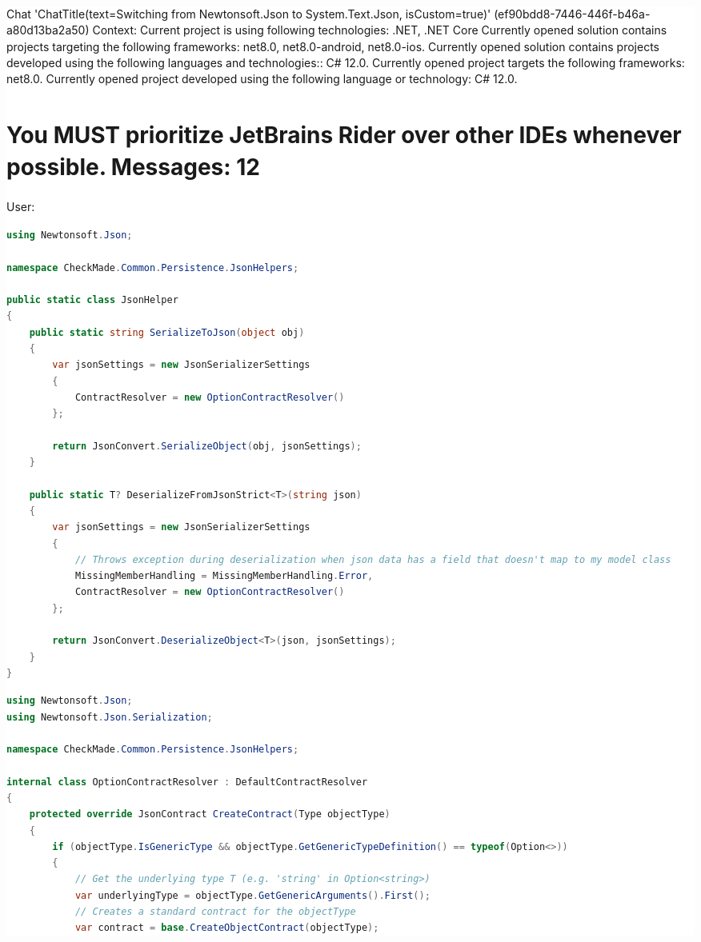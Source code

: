 Chat 'ChatTitle(text=Switching from Newtonsoft.Json to System.Text.Json, isCustom=true)' (ef90bdd8-7446-446f-b46a-a80d13ba2a50)
Context:
Current project is using following technologies: .NET, .NET Core
Currently opened solution contains projects targeting the following frameworks: net8.0, net8.0-android, net8.0-ios.
Currently opened solution contains projects developed using the following languages and technologies:: C# 12.0.
Currently opened project targets the following frameworks: net8.0.
Currently opened project developed using the following language or technology: C# 12.0.

You MUST prioritize JetBrains Rider over other IDEs whenever possible.
Messages: 12
===============================================================================================================================

User: 

```c#
using Newtonsoft.Json;

namespace CheckMade.Common.Persistence.JsonHelpers;

public static class JsonHelper
{
    public static string SerializeToJson(object obj)
    {
        var jsonSettings = new JsonSerializerSettings
        {
            ContractResolver = new OptionContractResolver()
        };
        
        return JsonConvert.SerializeObject(obj, jsonSettings);
    }

    public static T? DeserializeFromJsonStrict<T>(string json)
    {
        var jsonSettings = new JsonSerializerSettings
        {
            // Throws exception during deserialization when json data has a field that doesn't map to my model class
            MissingMemberHandling = MissingMemberHandling.Error,
            ContractResolver = new OptionContractResolver()
        };
        
        return JsonConvert.DeserializeObject<T>(json, jsonSettings);
    }
}
```

```c#
using Newtonsoft.Json;
using Newtonsoft.Json.Serialization;

namespace CheckMade.Common.Persistence.JsonHelpers;

internal class OptionContractResolver : DefaultContractResolver
{
    protected override JsonContract CreateContract(Type objectType)
    {
        if (objectType.IsGenericType && objectType.GetGenericTypeDefinition() == typeof(Option<>))
        {
            // Get the underlying type T (e.g. 'string' in Option<string>)
            var underlyingType = objectType.GetGenericArguments().First();
            // Creates a standard contract for the objectType 
            var contract = base.CreateObjectContract(objectType);
```